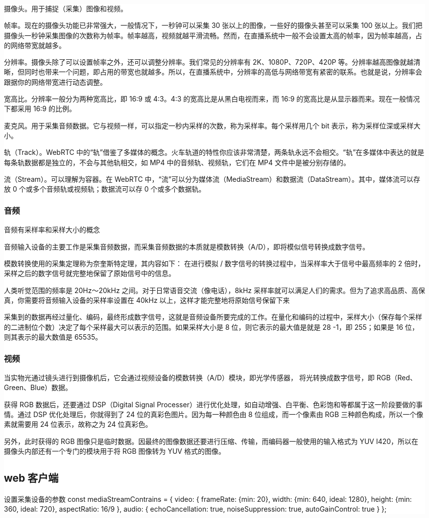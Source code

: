 摄像头。用于捕捉（采集）图像和视频。

帧率。现在的摄像头功能已非常强大，一般情况下，一秒钟可以采集 30 张以上的图像，一些好的摄像头甚至可以采集 100 张以上。我们把摄像头一秒钟采集图像的次数称为帧率。帧率越高，视频就越平滑流畅。然而，在直播系统中一般不会设置太高的帧率，因为帧率越高，占的网络带宽就越多。

分辨率。摄像头除了可以设置帧率之外，还可以调整分辨率。我们常见的分辨率有 2K、1080P、720P、420P 等。分辨率越高图像就越清晰，但同时也带来一个问题，即占用的带宽也就越多。所以，在直播系统中，分辨率的高低与网络带宽有紧密的联系。也就是说，分辨率会跟据你的网络带宽进行动态调整。

宽高比。分辨率一般分为两种宽高比，即 16:9 或 4:3。4:3 的宽高比是从黑白电视而来，而 16:9 的宽高比是从显示器而来。现在一般情况下都采用 16:9 的比例。

麦克风。用于采集音频数据。它与视频一样，可以指定一秒内采样的次数，称为采样率。每个采样用几个 bit 表示，称为采样位深或采样大小。

轨（Track）。WebRTC 中的“轨”借鉴了多媒体的概念。火车轨道的特性你应该非常清楚，两条轨永远不会相交。“轨”在多媒体中表达的就是每条轨数据都是独立的，不会与其他轨相交，如 MP4 中的音频轨、视频轨，它们在 MP4 文件中是被分别存储的。

流（Stream）。可以理解为容器。在 WebRTC 中，“流”可以分为媒体流（MediaStream）和数据流（DataStream）。其中，媒体流可以存放 0 个或多个音频轨或视频轨；数据流可以存 0 个或多个数据轨。

### 音频

音频有采样率和采样大小的概念

音频输入设备的主要工作是采集音频数据，而采集音频数据的本质就是模数转换（A/D），即将模似信号转换成数字信号。

模数转换使用的采集定理称为奈奎斯特定理，其内容如下：
在进行模拟 / 数字信号的转换过程中，当采样率大于信号中最高频率的 2 倍时，采样之后的数字信号就完整地保留了原始信号中的信息。

人类听觉范围的频率是 20Hz～20kHz 之间。对于日常语音交流（像电话），8kHz 采样率就可以满足人们的需求。但为了追求高品质、高保真，你需要将音频输入设备的采样率设置在 40kHz 以上，这样才能完整地将原始信号保留下来

采集到的数据再经过量化、编码，最终形成数字信号，这就是音频设备所要完成的工作。在量化和编码的过程中，采样大小（保存每个采样的二进制位个数）决定了每个采样最大可以表示的范围。如果采样大小是 8 位，则它表示的最大值是就是 28 -1，即 255；如果是 16 位，则其表示的最大数值是 65535。

### 视频

当实物光通过镜头进行到摄像机后，它会通过视频设备的模数转换（A/D）模块，即光学传感器， 将光转换成数字信号，即 RGB（Red、Green、Blue）数据。

获得 RGB 数据后，还要通过 DSP（Digital Signal Processer）进行优化处理，如自动增强、白平衡、色彩饱和等都属于这一阶段要做的事情。通过 DSP 优化处理后，你就得到了 24 位的真彩色图片。因为每一种颜色由 8 位组成，而一个像素由 RGB 三种颜色构成，所以一个像素就需要用 24 位表示，故称之为 24 位真彩色。

另外，此时获得的 RGB 图像只是临时数据。因最终的图像数据还要进行压缩、传输，而编码器一般使用的输入格式为 YUV I420，所以在摄像头内部还有一个专门的模块用于将 RGB 图像转为 YUV 格式的图像。


## web 客户端

设置采集设备的参数
const mediaStreamContrains = {
    video: {
        frameRate: {min: 20},
        width: {min: 640, ideal: 1280},
        height: {min: 360, ideal: 720},
      aspectRatio: 16/9
    },
    audio: {
        echoCancellation: true,
        noiseSuppression: true,
        autoGainControl: true
    }
};
